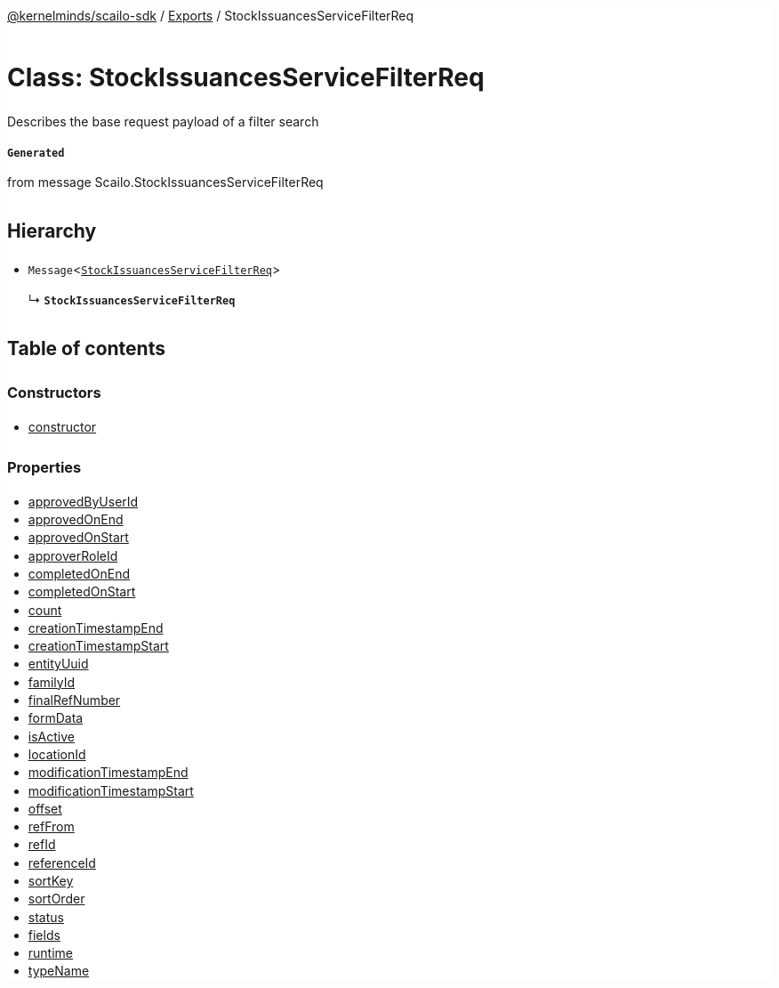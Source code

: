 [@kernelminds/scailo-sdk](../README.md) / [Exports](../modules.md) / StockIssuancesServiceFilterReq

# Class: StockIssuancesServiceFilterReq

Describes the base request payload of a filter search

**`Generated`**

from message Scailo.StockIssuancesServiceFilterReq

## Hierarchy

- `Message`\<[`StockIssuancesServiceFilterReq`](StockIssuancesServiceFilterReq.md)\>

  ↳ **`StockIssuancesServiceFilterReq`**

## Table of contents

### Constructors

- [constructor](StockIssuancesServiceFilterReq.md#constructor)

### Properties

- [approvedByUserId](StockIssuancesServiceFilterReq.md#approvedbyuserid)
- [approvedOnEnd](StockIssuancesServiceFilterReq.md#approvedonend)
- [approvedOnStart](StockIssuancesServiceFilterReq.md#approvedonstart)
- [approverRoleId](StockIssuancesServiceFilterReq.md#approverroleid)
- [completedOnEnd](StockIssuancesServiceFilterReq.md#completedonend)
- [completedOnStart](StockIssuancesServiceFilterReq.md#completedonstart)
- [count](StockIssuancesServiceFilterReq.md#count)
- [creationTimestampEnd](StockIssuancesServiceFilterReq.md#creationtimestampend)
- [creationTimestampStart](StockIssuancesServiceFilterReq.md#creationtimestampstart)
- [entityUuid](StockIssuancesServiceFilterReq.md#entityuuid)
- [familyId](StockIssuancesServiceFilterReq.md#familyid)
- [finalRefNumber](StockIssuancesServiceFilterReq.md#finalrefnumber)
- [formData](StockIssuancesServiceFilterReq.md#formdata)
- [isActive](StockIssuancesServiceFilterReq.md#isactive)
- [locationId](StockIssuancesServiceFilterReq.md#locationid)
- [modificationTimestampEnd](StockIssuancesServiceFilterReq.md#modificationtimestampend)
- [modificationTimestampStart](StockIssuancesServiceFilterReq.md#modificationtimestampstart)
- [offset](StockIssuancesServiceFilterReq.md#offset)
- [refFrom](StockIssuancesServiceFilterReq.md#reffrom)
- [refId](StockIssuancesServiceFilterReq.md#refid)
- [referenceId](StockIssuancesServiceFilterReq.md#referenceid)
- [sortKey](StockIssuancesServiceFilterReq.md#sortkey)
- [sortOrder](StockIssuancesServiceFilterReq.md#sortorder)
- [status](StockIssuancesServiceFilterReq.md#status)
- [fields](StockIssuancesServiceFilterReq.md#fields)
- [runtime](StockIssuancesServiceFilterReq.md#runtime)
- [typeName](StockIssuancesServiceFilterReq.md#typename)
